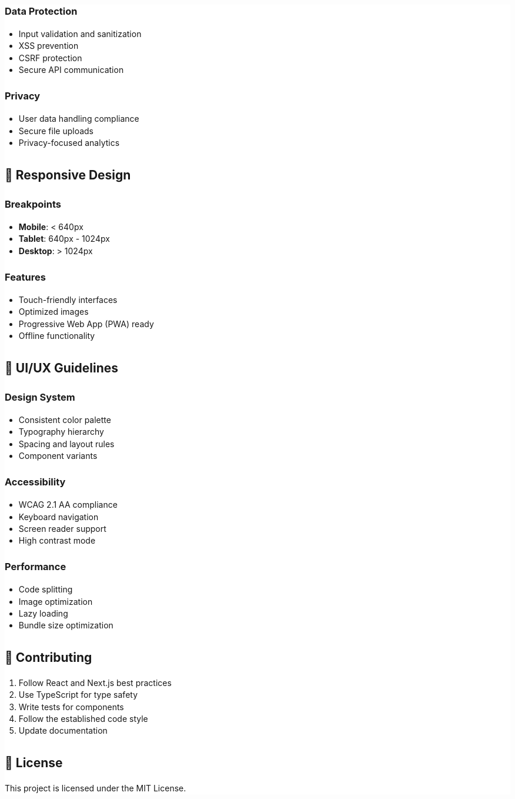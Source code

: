 ### Data Protection
- Input validation and sanitization
- XSS prevention
- CSRF protection
- Secure API communication

### Privacy
- User data handling compliance
- Secure file uploads
- Privacy-focused analytics

## 📱 Responsive Design

### Breakpoints
- **Mobile**: < 640px
- **Tablet**: 640px - 1024px
- **Desktop**: > 1024px

### Features
- Touch-friendly interfaces
- Optimized images
- Progressive Web App (PWA) ready
- Offline functionality

## 🎨 UI/UX Guidelines

### Design System
- Consistent color palette
- Typography hierarchy
- Spacing and layout rules
- Component variants

### Accessibility
- WCAG 2.1 AA compliance
- Keyboard navigation
- Screen reader support
- High contrast mode

### Performance
- Code splitting
- Image optimization
- Lazy loading
- Bundle size optimization

## 🤝 Contributing

1. Follow React and Next.js best practices
2. Use TypeScript for type safety
3. Write tests for components
4. Follow the established code style
5. Update documentation

## 📄 License

This project is licensed under the MIT License.